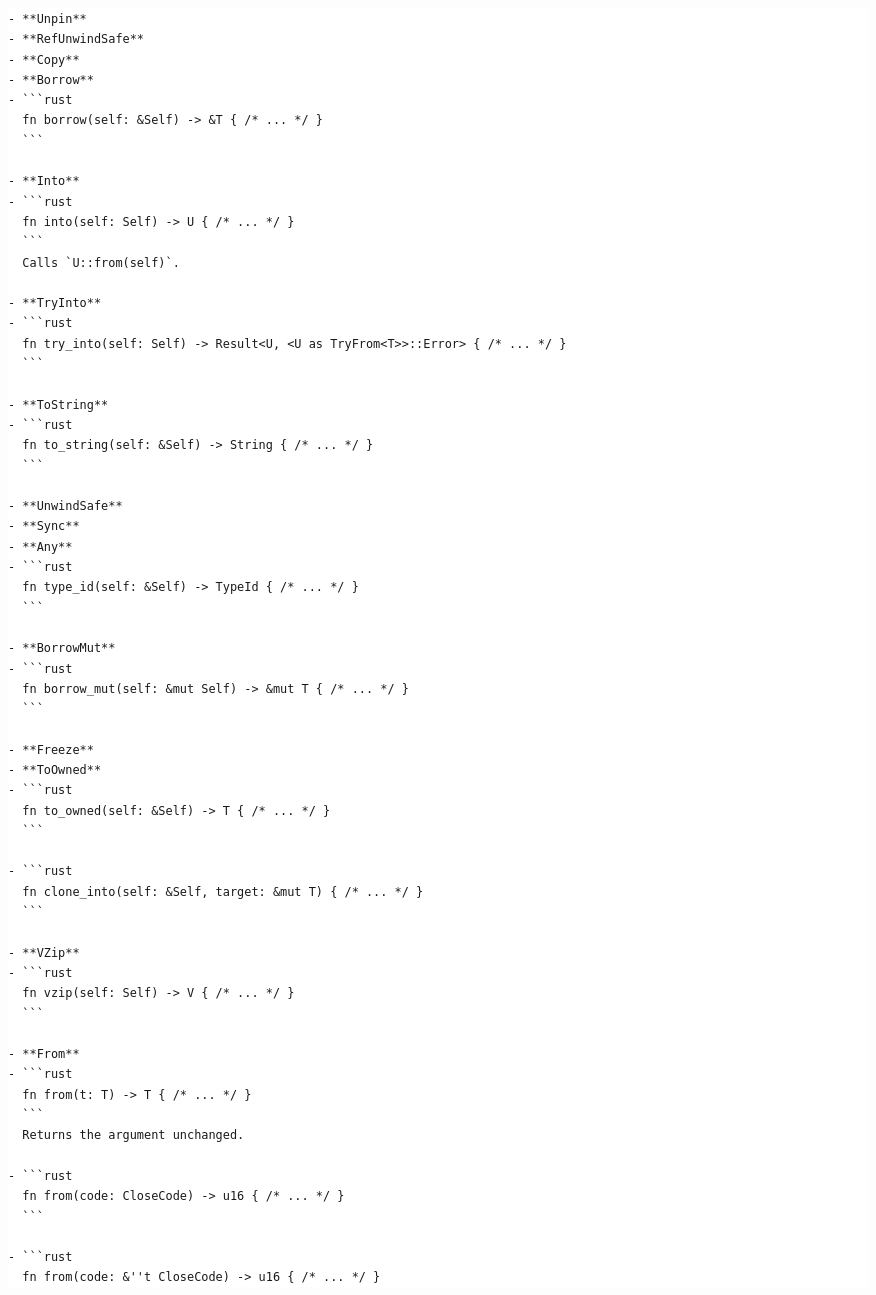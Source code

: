   ```
- **Unpin**
- **RefUnwindSafe**
- **Copy**
- **Borrow**
  - ```rust
    fn borrow(self: &Self) -> &T { /* ... */ }
    ```

- **Into**
  - ```rust
    fn into(self: Self) -> U { /* ... */ }
    ```
    Calls `U::from(self)`.

- **TryInto**
  - ```rust
    fn try_into(self: Self) -> Result<U, <U as TryFrom<T>>::Error> { /* ... */ }
    ```

- **ToString**
  - ```rust
    fn to_string(self: &Self) -> String { /* ... */ }
    ```

- **UnwindSafe**
- **Sync**
- **Any**
  - ```rust
    fn type_id(self: &Self) -> TypeId { /* ... */ }
    ```

- **BorrowMut**
  - ```rust
    fn borrow_mut(self: &mut Self) -> &mut T { /* ... */ }
    ```

- **Freeze**
- **ToOwned**
  - ```rust
    fn to_owned(self: &Self) -> T { /* ... */ }
    ```

  - ```rust
    fn clone_into(self: &Self, target: &mut T) { /* ... */ }
    ```

- **VZip**
  - ```rust
    fn vzip(self: Self) -> V { /* ... */ }
    ```

- **From**
  - ```rust
    fn from(t: T) -> T { /* ... */ }
    ```
    Returns the argument unchanged.

  - ```rust
    fn from(code: CloseCode) -> u16 { /* ... */ }
    ```

  - ```rust
    fn from(code: &''t CloseCode) -> u16 { /* ... */ }
  ```